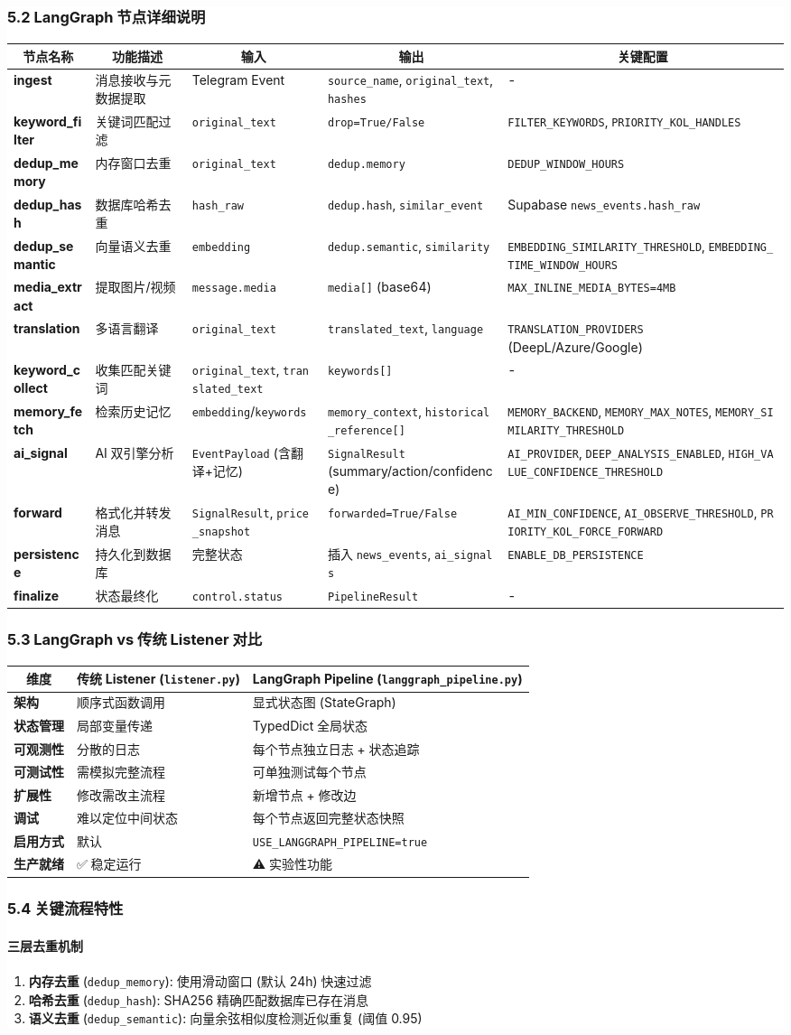### 5.2 LangGraph 节点详细说明

| 节点名称 | 功能描述 | 输入 | 输出 | 关键配置 |
|---------|---------|------|------|---------|
| **ingest** | 消息接收与元数据提取 | Telegram Event | `source_name`, `original_text`, `hashes` | - |
| **keyword_filter** | 关键词匹配过滤 | `original_text` | `drop=True/False` | `FILTER_KEYWORDS`, `PRIORITY_KOL_HANDLES` |
| **dedup_memory** | 内存窗口去重 | `original_text` | `dedup.memory` | `DEDUP_WINDOW_HOURS` |
| **dedup_hash** | 数据库哈希去重 | `hash_raw` | `dedup.hash`, `similar_event` | Supabase `news_events.hash_raw` |
| **dedup_semantic** | 向量语义去重 | `embedding` | `dedup.semantic`, `similarity` | `EMBEDDING_SIMILARITY_THRESHOLD`, `EMBEDDING_TIME_WINDOW_HOURS` |
| **media_extract** | 提取图片/视频 | `message.media` | `media[]` (base64) | `MAX_INLINE_MEDIA_BYTES=4MB` |
| **translation** | 多语言翻译 | `original_text` | `translated_text`, `language` | `TRANSLATION_PROVIDERS` (DeepL/Azure/Google) |
| **keyword_collect** | 收集匹配关键词 | `original_text`, `translated_text` | `keywords[]` | - |
| **memory_fetch** | 检索历史记忆 | `embedding`/`keywords` | `memory_context`, `historical_reference[]` | `MEMORY_BACKEND`, `MEMORY_MAX_NOTES`, `MEMORY_SIMILARITY_THRESHOLD` |
| **ai_signal** | AI 双引擎分析 | `EventPayload` (含翻译+记忆) | `SignalResult` (summary/action/confidence) | `AI_PROVIDER`, `DEEP_ANALYSIS_ENABLED`, `HIGH_VALUE_CONFIDENCE_THRESHOLD` |
| **forward** | 格式化并转发消息 | `SignalResult`, `price_snapshot` | `forwarded=True/False` | `AI_MIN_CONFIDENCE`, `AI_OBSERVE_THRESHOLD`, `PRIORITY_KOL_FORCE_FORWARD` |
| **persistence** | 持久化到数据库 | 完整状态 | 插入 `news_events`, `ai_signals` | `ENABLE_DB_PERSISTENCE` |
| **finalize** | 状态最终化 | `control.status` | `PipelineResult` | - |

### 5.3 LangGraph vs 传统 Listener 对比

| 维度 | 传统 Listener (`listener.py`) | LangGraph Pipeline (`langgraph_pipeline.py`) |
|------|------------------------------|-------------------------------------------|
| **架构** | 顺序式函数调用 | 显式状态图 (StateGraph) |
| **状态管理** | 局部变量传递 | TypedDict 全局状态 |
| **可观测性** | 分散的日志 | 每个节点独立日志 + 状态追踪 |
| **可测试性** | 需模拟完整流程 | 可单独测试每个节点 |
| **扩展性** | 修改需改主流程 | 新增节点 + 修改边 |
| **调试** | 难以定位中间状态 | 每个节点返回完整状态快照 |
| **启用方式** | 默认 | `USE_LANGGRAPH_PIPELINE=true` |
| **生产就绪** | ✅ 稳定运行 | ⚠️ 实验性功能 |

### 5.4 关键流程特性

#### 三层去重机制
1. **内存去重** (`dedup_memory`): 使用滑动窗口 (默认 24h) 快速过滤
2. **哈希去重** (`dedup_hash`): SHA256 精确匹配数据库已存在消息
3. **语义去重** (`dedup_semantic`): 向量余弦相似度检测近似重复 (阈值 0.95)
